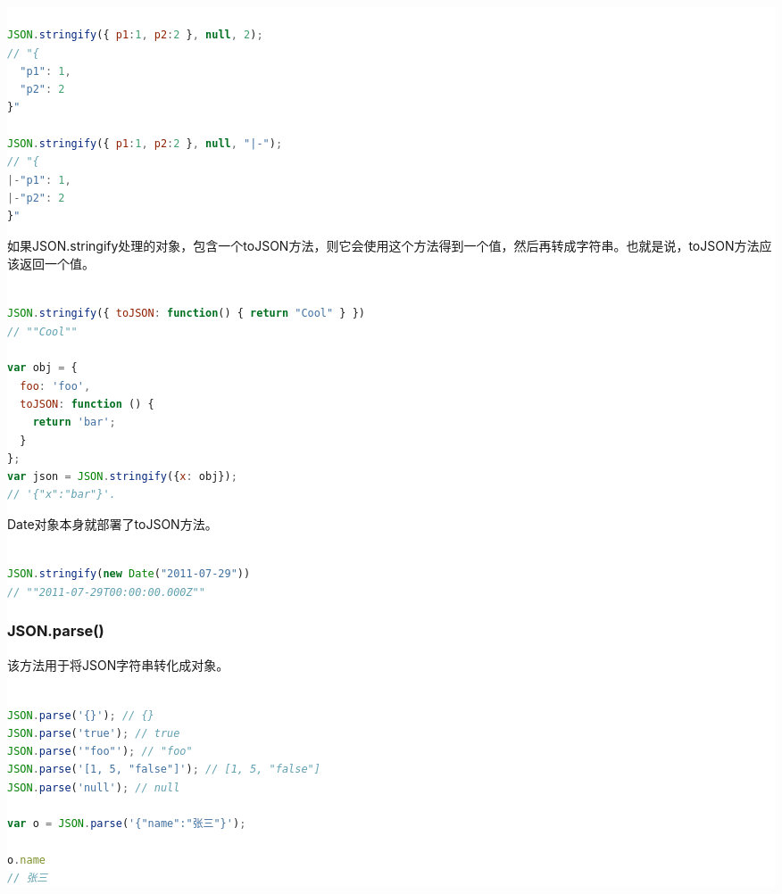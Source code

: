 ```javascript

JSON.stringify({ p1:1, p2:2 }, null, 2);
// "{
  "p1": 1,
  "p2": 2
}"

JSON.stringify({ p1:1, p2:2 }, null, "|-");
// "{
|-"p1": 1,
|-"p2": 2
}"

```

如果JSON.stringify处理的对象，包含一个toJSON方法，则它会使用这个方法得到一个值，然后再转成字符串。也就是说，toJSON方法应该返回一个值。

```javascript

JSON.stringify({ toJSON: function() { return "Cool" } })
// ""Cool""

var obj = {
  foo: 'foo',
  toJSON: function () {
    return 'bar';
  }
};
var json = JSON.stringify({x: obj}); 
// '{"x":"bar"}'.

```

Date对象本身就部署了toJSON方法。

```javascript

JSON.stringify(new Date("2011-07-29"))
// ""2011-07-29T00:00:00.000Z""

```

### JSON.parse()

该方法用于将JSON字符串转化成对象。

```javascript

JSON.parse('{}'); // {}
JSON.parse('true'); // true
JSON.parse('"foo"'); // "foo"
JSON.parse('[1, 5, "false"]'); // [1, 5, "false"]
JSON.parse('null'); // null

var o = JSON.parse('{"name":"张三"}');

o.name
// 张三

```
